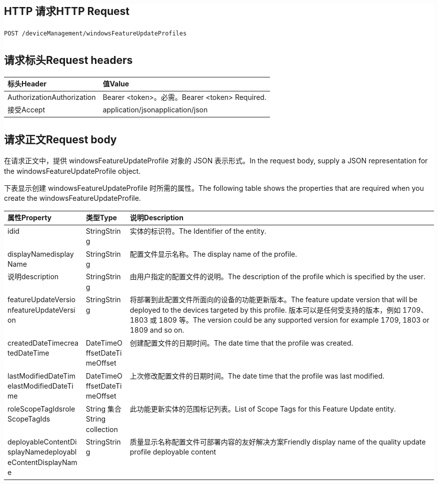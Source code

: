 ## <a name="http-request"></a><span data-ttu-id="1306d-119">HTTP 请求</span><span class="sxs-lookup"><span data-stu-id="1306d-119">HTTP Request</span></span>

``` http
POST /deviceManagement/windowsFeatureUpdateProfiles
```

## <a name="request-headers"></a><span data-ttu-id="1306d-120">请求标头</span><span class="sxs-lookup"><span data-stu-id="1306d-120">Request headers</span></span>
|<span data-ttu-id="1306d-121">标头</span><span class="sxs-lookup"><span data-stu-id="1306d-121">Header</span></span>|<span data-ttu-id="1306d-122">值</span><span class="sxs-lookup"><span data-stu-id="1306d-122">Value</span></span>|
|:---|:---|
|<span data-ttu-id="1306d-123">Authorization</span><span class="sxs-lookup"><span data-stu-id="1306d-123">Authorization</span></span>|<span data-ttu-id="1306d-124">Bearer &lt;token&gt;。必需。</span><span class="sxs-lookup"><span data-stu-id="1306d-124">Bearer &lt;token&gt; Required.</span></span>|
|<span data-ttu-id="1306d-125">接受</span><span class="sxs-lookup"><span data-stu-id="1306d-125">Accept</span></span>|<span data-ttu-id="1306d-126">application/json</span><span class="sxs-lookup"><span data-stu-id="1306d-126">application/json</span></span>|

## <a name="request-body"></a><span data-ttu-id="1306d-127">请求正文</span><span class="sxs-lookup"><span data-stu-id="1306d-127">Request body</span></span>
<span data-ttu-id="1306d-128">在请求正文中，提供 windowsFeatureUpdateProfile 对象的 JSON 表示形式。</span><span class="sxs-lookup"><span data-stu-id="1306d-128">In the request body, supply a JSON representation for the windowsFeatureUpdateProfile object.</span></span>

<span data-ttu-id="1306d-129">下表显示创建 windowsFeatureUpdateProfile 时所需的属性。</span><span class="sxs-lookup"><span data-stu-id="1306d-129">The following table shows the properties that are required when you create the windowsFeatureUpdateProfile.</span></span>

|<span data-ttu-id="1306d-130">属性</span><span class="sxs-lookup"><span data-stu-id="1306d-130">Property</span></span>|<span data-ttu-id="1306d-131">类型</span><span class="sxs-lookup"><span data-stu-id="1306d-131">Type</span></span>|<span data-ttu-id="1306d-132">说明</span><span class="sxs-lookup"><span data-stu-id="1306d-132">Description</span></span>|
|:---|:---|:---|
|<span data-ttu-id="1306d-133">id</span><span class="sxs-lookup"><span data-stu-id="1306d-133">id</span></span>|<span data-ttu-id="1306d-134">String</span><span class="sxs-lookup"><span data-stu-id="1306d-134">String</span></span>|<span data-ttu-id="1306d-135">实体的标识符。</span><span class="sxs-lookup"><span data-stu-id="1306d-135">The Identifier of the entity.</span></span>|
|<span data-ttu-id="1306d-136">displayName</span><span class="sxs-lookup"><span data-stu-id="1306d-136">displayName</span></span>|<span data-ttu-id="1306d-137">String</span><span class="sxs-lookup"><span data-stu-id="1306d-137">String</span></span>|<span data-ttu-id="1306d-138">配置文件显示名称。</span><span class="sxs-lookup"><span data-stu-id="1306d-138">The display name of the profile.</span></span>|
|<span data-ttu-id="1306d-139">说明</span><span class="sxs-lookup"><span data-stu-id="1306d-139">description</span></span>|<span data-ttu-id="1306d-140">String</span><span class="sxs-lookup"><span data-stu-id="1306d-140">String</span></span>|<span data-ttu-id="1306d-141">由用户指定的配置文件的说明。</span><span class="sxs-lookup"><span data-stu-id="1306d-141">The description of the profile which is specified by the user.</span></span>|
|<span data-ttu-id="1306d-142">featureUpdateVersion</span><span class="sxs-lookup"><span data-stu-id="1306d-142">featureUpdateVersion</span></span>|<span data-ttu-id="1306d-143">String</span><span class="sxs-lookup"><span data-stu-id="1306d-143">String</span></span>|<span data-ttu-id="1306d-144">将部署到此配置文件所面向的设备的功能更新版本。</span><span class="sxs-lookup"><span data-stu-id="1306d-144">The feature update version that will be deployed to the devices targeted by this profile.</span></span> <span data-ttu-id="1306d-145">版本可以是任何受支持的版本，例如 1709、1803 或 1809 等。</span><span class="sxs-lookup"><span data-stu-id="1306d-145">The version could be any supported version for example 1709, 1803 or 1809 and so on.</span></span>|
|<span data-ttu-id="1306d-146">createdDateTime</span><span class="sxs-lookup"><span data-stu-id="1306d-146">createdDateTime</span></span>|<span data-ttu-id="1306d-147">DateTimeOffset</span><span class="sxs-lookup"><span data-stu-id="1306d-147">DateTimeOffset</span></span>|<span data-ttu-id="1306d-148">创建配置文件的日期时间。</span><span class="sxs-lookup"><span data-stu-id="1306d-148">The date time that the profile was created.</span></span>|
|<span data-ttu-id="1306d-149">lastModifiedDateTime</span><span class="sxs-lookup"><span data-stu-id="1306d-149">lastModifiedDateTime</span></span>|<span data-ttu-id="1306d-150">DateTimeOffset</span><span class="sxs-lookup"><span data-stu-id="1306d-150">DateTimeOffset</span></span>|<span data-ttu-id="1306d-151">上次修改配置文件的日期时间。</span><span class="sxs-lookup"><span data-stu-id="1306d-151">The date time that the profile was last modified.</span></span>|
|<span data-ttu-id="1306d-152">roleScopeTagIds</span><span class="sxs-lookup"><span data-stu-id="1306d-152">roleScopeTagIds</span></span>|<span data-ttu-id="1306d-153">String 集合</span><span class="sxs-lookup"><span data-stu-id="1306d-153">String collection</span></span>|<span data-ttu-id="1306d-154">此功能更新实体的范围标记列表。</span><span class="sxs-lookup"><span data-stu-id="1306d-154">List of Scope Tags for this Feature Update entity.</span></span>|
|<span data-ttu-id="1306d-155">deployableContentDisplayName</span><span class="sxs-lookup"><span data-stu-id="1306d-155">deployableContentDisplayName</span></span>|<span data-ttu-id="1306d-156">String</span><span class="sxs-lookup"><span data-stu-id="1306d-156">String</span></span>|<span data-ttu-id="1306d-157">质量显示名称配置文件可部署内容的友好解决方案</span><span class="sxs-lookup"><span data-stu-id="1306d-157">Friendly display name of the quality update profile deployable content</span></span>|